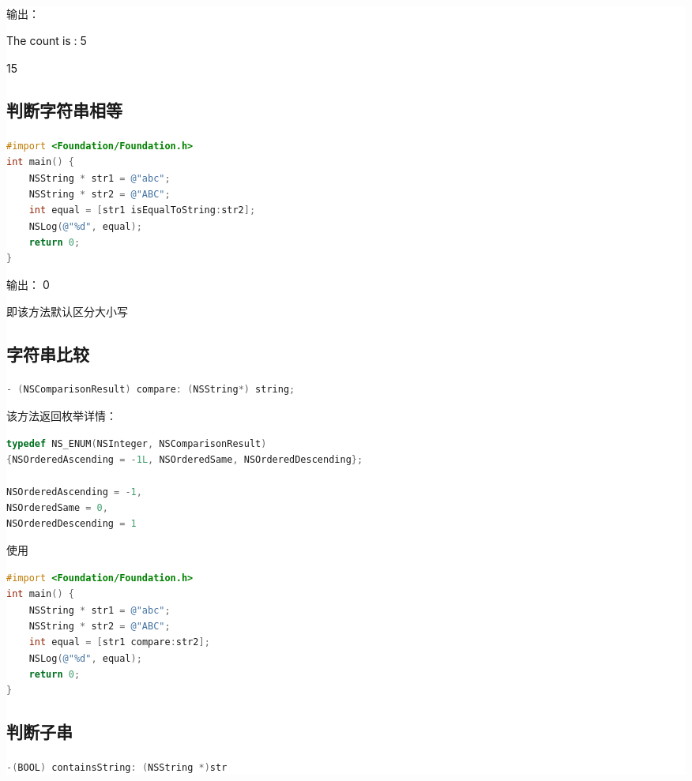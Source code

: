 输出：

The count is : 5

15

## 判断字符串相等

```objective-c
#import <Foundation/Foundation.h>
int main() {
    NSString * str1 = @"abc";
    NSString * str2 = @"ABC";
    int equal = [str1 isEqualToString:str2];
    NSLog(@"%d", equal);
    return 0;
}
```

输出： 0

即该方法默认区分大小写

## 字符串比较

```objective-c
- (NSComparisonResult) compare: (NSString*) string;
```

该方法返回枚举详情：

```objective-c
typedef NS_ENUM(NSInteger, NSComparisonResult)
{NSOrderedAscending = -1L, NSOrderedSame, NSOrderedDescending};

NSOrderedAscending = -1,
NSOrderedSame = 0,
NSOrderedDescending = 1
```

使用

```objective-c
#import <Foundation/Foundation.h>
int main() {
    NSString * str1 = @"abc";
    NSString * str2 = @"ABC";
    int equal = [str1 compare:str2];
    NSLog(@"%d", equal);
    return 0;
}
```

## 判断子串

```objective-c
-(BOOL) containsString: (NSString *)str
```
